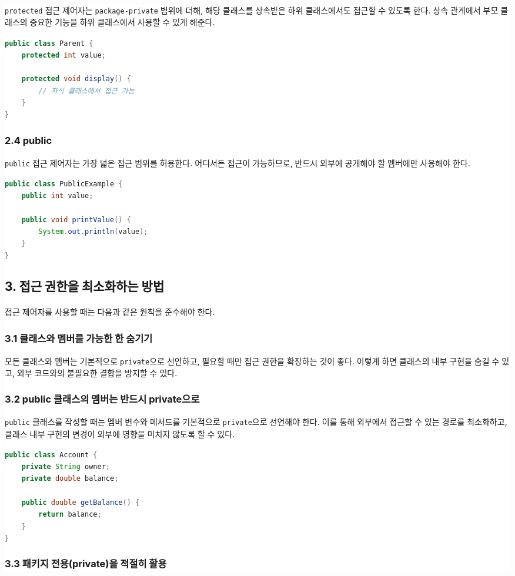 `protected` 접근 제어자는 `package-private` 범위에 더해, 해당 클래스를 상속받은 하위 클래스에서도 접근할 수 있도록 한다. 상속 관계에서 부모 클래스의 중요한 기능을 하위 클래스에서 사용할 수 있게 해준다.

```java
public class Parent {
    protected int value;

    protected void display() {
        // 자식 클래스에서 접근 가능
    }
}
```

### 2.4 public

`public` 접근 제어자는 가장 넓은 접근 범위를 허용한다. 어디서든 접근이 가능하므로, 반드시 외부에 공개해야 할 멤버에만 사용해야 한다.

```java
public class PublicExample {
    public int value;

    public void printValue() {
        System.out.println(value);
    }
}
```

## 3. 접근 권한을 최소화하는 방법

접근 제어자를 사용할 때는 다음과 같은 원칙을 준수해야 한다.

### 3.1 클래스와 멤버를 가능한 한 숨기기

모든 클래스와 멤버는 기본적으로 `private`으로 선언하고, 필요할 때만 접근 권한을 확장하는 것이 좋다. 이렇게 하면 클래스의 내부 구현을 숨길 수 있고, 외부 코드와의 불필요한 결합을 방지할 수 있다.

### 3.2 public 클래스의 멤버는 반드시 private으로

`public` 클래스를 작성할 때는 멤버 변수와 메서드를 기본적으로 `private`으로 선언해야 한다. 이를 통해 외부에서 접근할 수 있는 경로를 최소화하고, 클래스 내부 구현의 변경이 외부에 영향을 미치지 않도록 할 수 있다.

```java
public class Account {
    private String owner;
    private double balance;

    public double getBalance() {
        return balance;
    }
}
```

### 3.3 패키지 전용(private)을 적절히 활용
